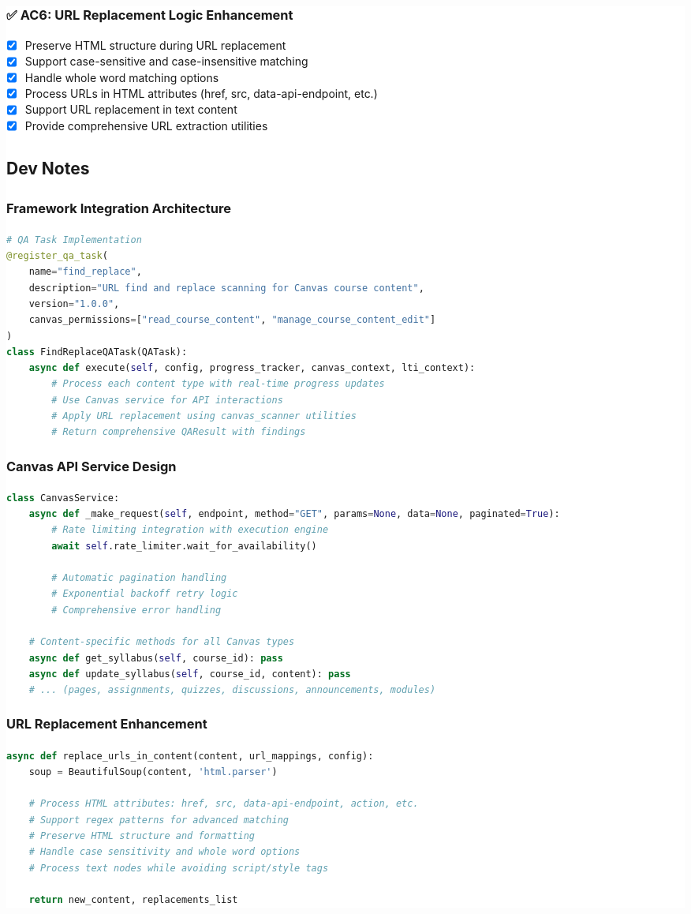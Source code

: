 ### ✅ **AC6: URL Replacement Logic Enhancement**
- [x] Preserve HTML structure during URL replacement
- [x] Support case-sensitive and case-insensitive matching
- [x] Handle whole word matching options
- [x] Process URLs in HTML attributes (href, src, data-api-endpoint, etc.)
- [x] Support URL replacement in text content
- [x] Provide comprehensive URL extraction utilities

## Dev Notes

### Framework Integration Architecture
```python
# QA Task Implementation
@register_qa_task(
    name="find_replace",
    description="URL find and replace scanning for Canvas course content",
    version="1.0.0",
    canvas_permissions=["read_course_content", "manage_course_content_edit"]
)
class FindReplaceQATask(QATask):
    async def execute(self, config, progress_tracker, canvas_context, lti_context):
        # Process each content type with real-time progress updates
        # Use Canvas service for API interactions
        # Apply URL replacement using canvas_scanner utilities
        # Return comprehensive QAResult with findings
```

### Canvas API Service Design
```python
class CanvasService:
    async def _make_request(self, endpoint, method="GET", params=None, data=None, paginated=True):
        # Rate limiting integration with execution engine
        await self.rate_limiter.wait_for_availability()
        
        # Automatic pagination handling
        # Exponential backoff retry logic
        # Comprehensive error handling
        
    # Content-specific methods for all Canvas types
    async def get_syllabus(self, course_id): pass
    async def update_syllabus(self, course_id, content): pass
    # ... (pages, assignments, quizzes, discussions, announcements, modules)
```

### URL Replacement Enhancement
```python
async def replace_urls_in_content(content, url_mappings, config):
    soup = BeautifulSoup(content, 'html.parser')
    
    # Process HTML attributes: href, src, data-api-endpoint, action, etc.
    # Support regex patterns for advanced matching
    # Preserve HTML structure and formatting
    # Handle case sensitivity and whole word options
    # Process text nodes while avoiding script/style tags
    
    return new_content, replacements_list
```
